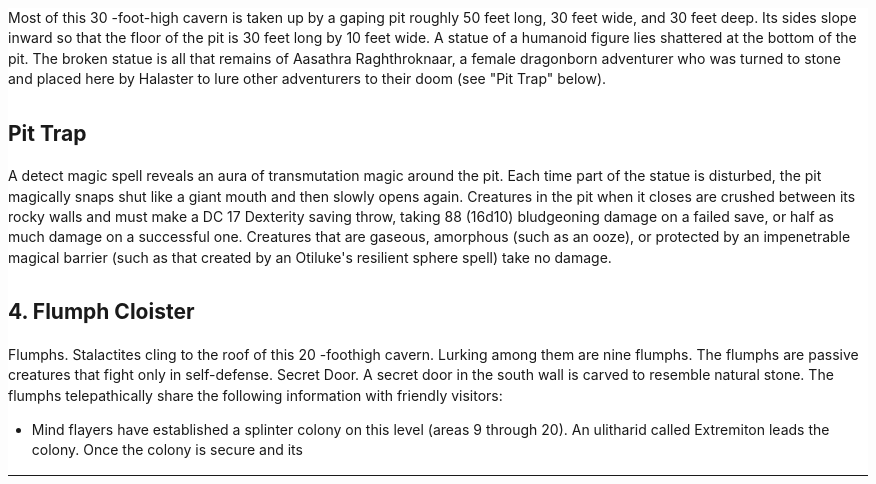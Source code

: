 Most of this 30 -foot-high cavern is taken up by a gaping pit roughly 50 feet long, 30 feet wide, and 30 feet deep. Its sides slope inward so that the floor of the pit is 30 feet long by 10 feet wide. A statue of a humanoid figure lies shattered at the bottom of the pit.
The broken statue is all that remains of Aasathra Raghthroknaar, a female dragonborn adventurer who was turned to stone and placed here by Halaster to lure other adventurers to their doom (see "Pit Trap" below).

## Pit Trap

A detect magic spell reveals an aura of transmutation magic around the pit. Each time part of the statue is disturbed, the pit magically snaps shut like a giant mouth and then slowly opens again. Creatures in the pit when it closes are crushed between its rocky walls and must make a DC 17 Dexterity saving throw, taking 88 (16d10) bludgeoning damage on a failed save, or half as much damage on a successful one. Creatures that are gaseous, amorphous (such as an ooze), or protected by an impenetrable magical barrier (such as that created by an Otiluke's resilient sphere spell) take no damage.

## 4. Flumph Cloister

Flumphs. Stalactites cling to the roof of this 20 -foothigh cavern. Lurking among them are nine flumphs. The flumphs are passive creatures that fight only in self-defense.
Secret Door. A secret door in the south wall is carved to resemble natural stone.
The flumphs telepathically share the following information with friendly visitors:

- Mind flayers have established a splinter colony on this level (areas 9 through 20). An ulitharid called Extremiton leads the colony. Once the colony is secure and its

---
